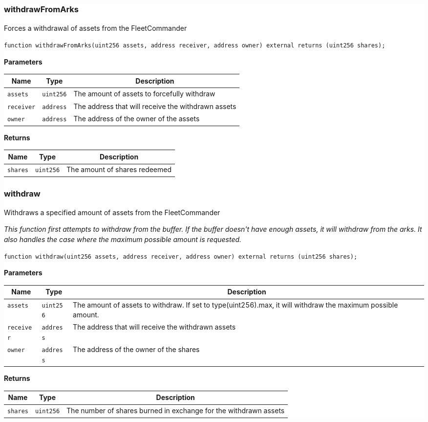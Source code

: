 
### withdrawFromArks

Forces a withdrawal of assets from the FleetCommander


```solidity
function withdrawFromArks(uint256 assets, address receiver, address owner) external returns (uint256 shares);
```
**Parameters**

|Name|Type|Description|
|----|----|-----------|
|`assets`|`uint256`|The amount of assets to forcefully withdraw|
|`receiver`|`address`|The address that will receive the withdrawn assets|
|`owner`|`address`|The address of the owner of the assets|

**Returns**

|Name|Type|Description|
|----|----|-----------|
|`shares`|`uint256`|The amount of shares redeemed|


### withdraw

Withdraws a specified amount of assets from the FleetCommander

*This function first attempts to withdraw from the buffer. If the buffer doesn't have enough assets,
it will withdraw from the arks. It also handles the case where the maximum possible amount is requested.*


```solidity
function withdraw(uint256 assets, address receiver, address owner) external returns (uint256 shares);
```
**Parameters**

|Name|Type|Description|
|----|----|-----------|
|`assets`|`uint256`|The amount of assets to withdraw. If set to type(uint256).max, it will withdraw the maximum possible amount.|
|`receiver`|`address`|The address that will receive the withdrawn assets|
|`owner`|`address`|The address of the owner of the shares|

**Returns**

|Name|Type|Description|
|----|----|-----------|
|`shares`|`uint256`|The number of shares burned in exchange for the withdrawn assets|
